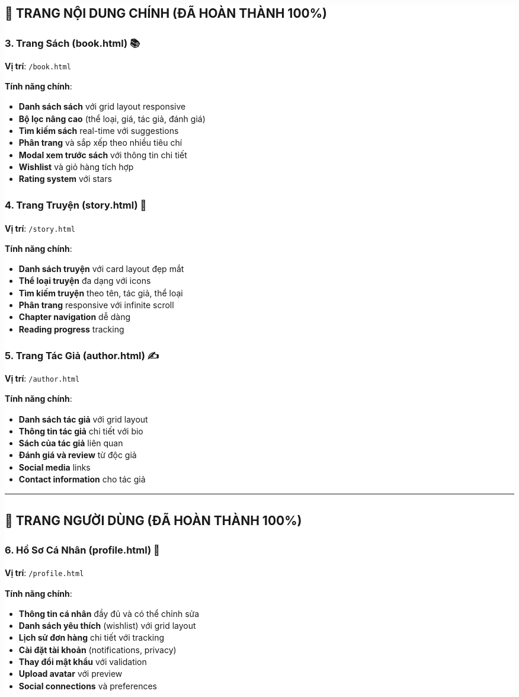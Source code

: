 
## 📖 **TRANG NỘI DUNG CHÍNH (ĐÃ HOÀN THÀNH 100%)**

### 3. **Trang Sách (book.html)** 📚
**Vị trí**: `/book.html`

**Tính năng chính**:
- **Danh sách sách** với grid layout responsive
- **Bộ lọc nâng cao** (thể loại, giá, tác giả, đánh giá)
- **Tìm kiếm sách** real-time với suggestions
- **Phân trang** và sắp xếp theo nhiều tiêu chí
- **Modal xem trước sách** với thông tin chi tiết
- **Wishlist** và giỏ hàng tích hợp
- **Rating system** với stars

### 4. **Trang Truyện (story.html)** 📖
**Vị trí**: `/story.html`

**Tính năng chính**:
- **Danh sách truyện** với card layout đẹp mắt
- **Thể loại truyện** đa dạng với icons
- **Tìm kiếm truyện** theo tên, tác giả, thể loại
- **Phân trang** responsive với infinite scroll
- **Chapter navigation** dễ dàng
- **Reading progress** tracking

### 5. **Trang Tác Giả (author.html)** ✍️
**Vị trí**: `/author.html`

**Tính năng chính**:
- **Danh sách tác giả** với grid layout
- **Thông tin tác giả** chi tiết với bio
- **Sách của tác giả** liên quan
- **Đánh giá và review** từ độc giả
- **Social media** links
- **Contact information** cho tác giả

---

## 👤 **TRANG NGƯỜI DÙNG (ĐÃ HOÀN THÀNH 100%)**

### 6. **Hồ Sơ Cá Nhân (profile.html)** 👤
**Vị trí**: `/profile.html`

**Tính năng chính**:
- **Thông tin cá nhân** đầy đủ và có thể chỉnh sửa
- **Danh sách yêu thích** (wishlist) với grid layout
- **Lịch sử đơn hàng** chi tiết với tracking
- **Cài đặt tài khoản** (notifications, privacy)
- **Thay đổi mật khẩu** với validation
- **Upload avatar** với preview
- **Social connections** và preferences
